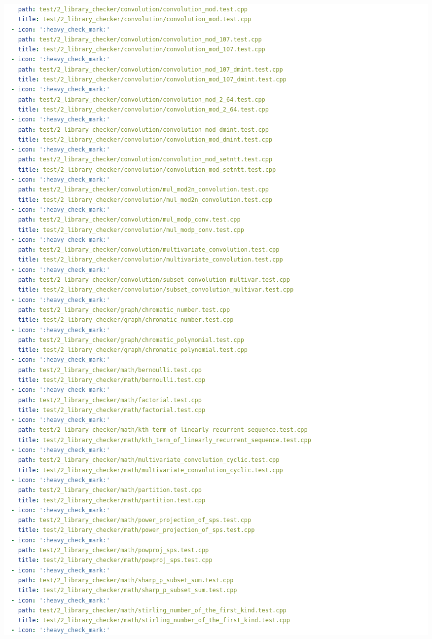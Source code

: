 ```yaml
    path: test/2_library_checker/convolution/convolution_mod.test.cpp
    title: test/2_library_checker/convolution/convolution_mod.test.cpp
  - icon: ':heavy_check_mark:'
    path: test/2_library_checker/convolution/convolution_mod_107.test.cpp
    title: test/2_library_checker/convolution/convolution_mod_107.test.cpp
  - icon: ':heavy_check_mark:'
    path: test/2_library_checker/convolution/convolution_mod_107_dmint.test.cpp
    title: test/2_library_checker/convolution/convolution_mod_107_dmint.test.cpp
  - icon: ':heavy_check_mark:'
    path: test/2_library_checker/convolution/convolution_mod_2_64.test.cpp
    title: test/2_library_checker/convolution/convolution_mod_2_64.test.cpp
  - icon: ':heavy_check_mark:'
    path: test/2_library_checker/convolution/convolution_mod_dmint.test.cpp
    title: test/2_library_checker/convolution/convolution_mod_dmint.test.cpp
  - icon: ':heavy_check_mark:'
    path: test/2_library_checker/convolution/convolution_mod_setntt.test.cpp
    title: test/2_library_checker/convolution/convolution_mod_setntt.test.cpp
  - icon: ':heavy_check_mark:'
    path: test/2_library_checker/convolution/mul_mod2n_convolution.test.cpp
    title: test/2_library_checker/convolution/mul_mod2n_convolution.test.cpp
  - icon: ':heavy_check_mark:'
    path: test/2_library_checker/convolution/mul_modp_conv.test.cpp
    title: test/2_library_checker/convolution/mul_modp_conv.test.cpp
  - icon: ':heavy_check_mark:'
    path: test/2_library_checker/convolution/multivariate_convolution.test.cpp
    title: test/2_library_checker/convolution/multivariate_convolution.test.cpp
  - icon: ':heavy_check_mark:'
    path: test/2_library_checker/convolution/subset_convolution_multivar.test.cpp
    title: test/2_library_checker/convolution/subset_convolution_multivar.test.cpp
  - icon: ':heavy_check_mark:'
    path: test/2_library_checker/graph/chromatic_number.test.cpp
    title: test/2_library_checker/graph/chromatic_number.test.cpp
  - icon: ':heavy_check_mark:'
    path: test/2_library_checker/graph/chromatic_polynomial.test.cpp
    title: test/2_library_checker/graph/chromatic_polynomial.test.cpp
  - icon: ':heavy_check_mark:'
    path: test/2_library_checker/math/bernoulli.test.cpp
    title: test/2_library_checker/math/bernoulli.test.cpp
  - icon: ':heavy_check_mark:'
    path: test/2_library_checker/math/factorial.test.cpp
    title: test/2_library_checker/math/factorial.test.cpp
  - icon: ':heavy_check_mark:'
    path: test/2_library_checker/math/kth_term_of_linearly_recurrent_sequence.test.cpp
    title: test/2_library_checker/math/kth_term_of_linearly_recurrent_sequence.test.cpp
  - icon: ':heavy_check_mark:'
    path: test/2_library_checker/math/multivariate_convolution_cyclic.test.cpp
    title: test/2_library_checker/math/multivariate_convolution_cyclic.test.cpp
  - icon: ':heavy_check_mark:'
    path: test/2_library_checker/math/partition.test.cpp
    title: test/2_library_checker/math/partition.test.cpp
  - icon: ':heavy_check_mark:'
    path: test/2_library_checker/math/power_projection_of_sps.test.cpp
    title: test/2_library_checker/math/power_projection_of_sps.test.cpp
  - icon: ':heavy_check_mark:'
    path: test/2_library_checker/math/powproj_sps.test.cpp
    title: test/2_library_checker/math/powproj_sps.test.cpp
  - icon: ':heavy_check_mark:'
    path: test/2_library_checker/math/sharp_p_subset_sum.test.cpp
    title: test/2_library_checker/math/sharp_p_subset_sum.test.cpp
  - icon: ':heavy_check_mark:'
    path: test/2_library_checker/math/stirling_number_of_the_first_kind.test.cpp
    title: test/2_library_checker/math/stirling_number_of_the_first_kind.test.cpp
  - icon: ':heavy_check_mark:'
```
